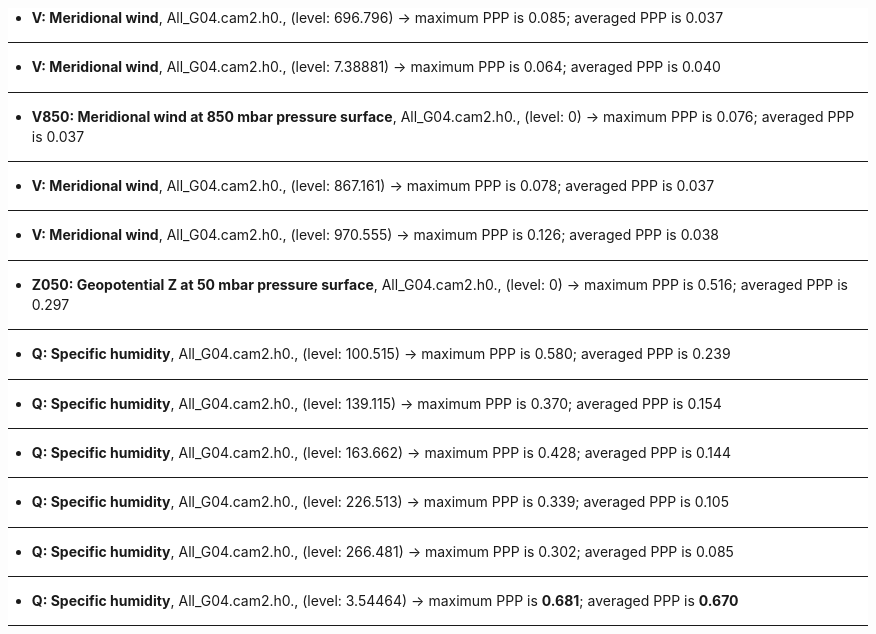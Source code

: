   * __V: Meridional wind__, All_G04.cam2.h0., (level: 696.796) -> maximum PPP is 0.085; averaged PPP is 0.037 
 
------ 
 
  * __V: Meridional wind__, All_G04.cam2.h0., (level: 7.38881) -> maximum PPP is 0.064; averaged PPP is 0.040 
 
------ 
 
  * __V850: Meridional wind at 850 mbar pressure surface__, All_G04.cam2.h0., (level: 0) -> maximum PPP is 0.076; averaged PPP is 0.037 
 
------ 
 
  * __V: Meridional wind__, All_G04.cam2.h0., (level: 867.161) -> maximum PPP is 0.078; averaged PPP is 0.037 
 
------ 
 
  * __V: Meridional wind__, All_G04.cam2.h0., (level: 970.555) -> maximum PPP is 0.126; averaged PPP is 0.038 
 
------ 
 
  * __Z050: Geopotential Z at 50 mbar pressure surface__, All_G04.cam2.h0., (level: 0) -> maximum PPP is 0.516; averaged PPP is 0.297 
 
------ 
 
  * __Q: Specific humidity__, All_G04.cam2.h0., (level: 100.515) -> maximum PPP is 0.580; averaged PPP is 0.239 
 
------ 
 
  * __Q: Specific humidity__, All_G04.cam2.h0., (level: 139.115) -> maximum PPP is 0.370; averaged PPP is 0.154 
 
------ 
 
  * __Q: Specific humidity__, All_G04.cam2.h0., (level: 163.662) -> maximum PPP is 0.428; averaged PPP is 0.144 
 
------ 
 
  * __Q: Specific humidity__, All_G04.cam2.h0., (level: 226.513) -> maximum PPP is 0.339; averaged PPP is 0.105 
 
------ 
 
  * __Q: Specific humidity__, All_G04.cam2.h0., (level: 266.481) -> maximum PPP is 0.302; averaged PPP is 0.085 
 
------ 
 
  * __Q: Specific humidity__, All_G04.cam2.h0., (level: 3.54464) -> maximum PPP is __0.681__; averaged PPP is __0.670__ 
 
------ 
 